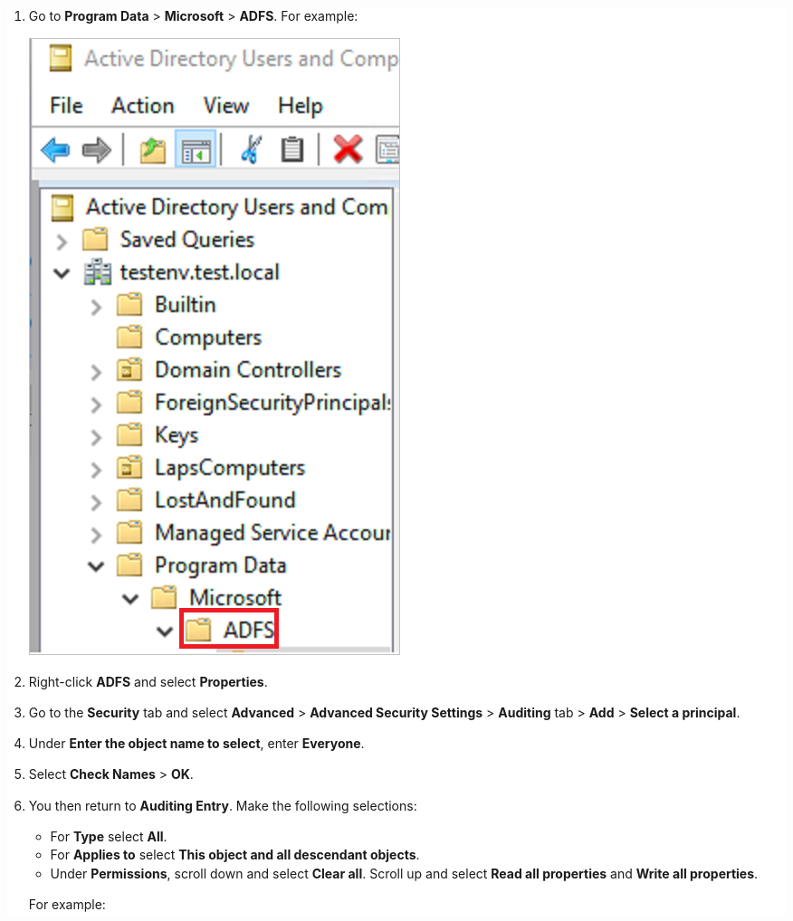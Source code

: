 1. Go to **Program Data** > **Microsoft** > **ADFS**. For example:

    ![Screenshot of an ADFS container.](../media/adfs-container.png)

1. Right-click **ADFS** and select **Properties**.
1. Go to the **Security** tab and select **Advanced** > **Advanced Security Settings** > **Auditing** tab > **Add** > **Select a principal**.
1. Under **Enter the object name to select**, enter **Everyone**. 
1. Select **Check Names** > **OK**.
1. You then return to **Auditing Entry**. Make the following selections:

    - For **Type** select **All**.
    - For **Applies to** select **This object and all descendant objects**.
    - Under **Permissions**, scroll down and select **Clear all**. Scroll up and select **Read all properties** and **Write all properties**.

    For example:
